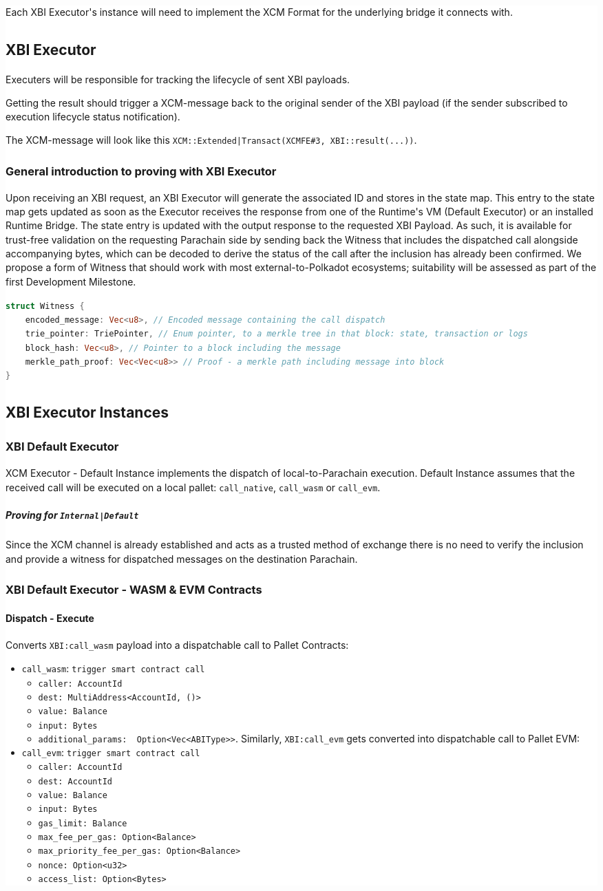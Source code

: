 Each XBI Executor's instance will need to implement the XCM Format for the underlying bridge it connects with.

## XBI Executor
Executers will be responsible for tracking the lifecycle of sent XBI payloads.

Getting the result should trigger a XCM-message back to the original sender of the XBI payload (if the sender subscribed to execution lifecycle status notification). 

The XCM-message will look like this `XCM::Extended|Transact(XCMFE#3, XBI::result(...))`.

### General introduction to proving with XBI Executor
Upon receiving an XBI request, an XBI Executor will generate the associated ID and stores in the state map. This entry to the state map gets updated as soon as the Executor receives the response from one of the Runtime's VM (Default Executor) or an installed Runtime Bridge. 
The state entry is updated with the output response to the requested XBI Payload. As such, it is available for trust-free validation on the requesting Parachain side by sending back the Witness that includes the dispatched call alongside accompanying bytes, which can be decoded to derive the status of the call after the inclusion has already been confirmed. We propose a form of Witness that should work with most external-to-Polkadot ecosystems; suitability will be assessed as part of the first Development Milestone.
```rust
struct Witness {
    encoded_message: Vec<u8>, // Encoded message containing the call dispatch   
    trie_pointer: TriePointer, // Enum pointer, to a merkle tree in that block: state, transaction or logs   
    block_hash: Vec<u8>, // Pointer to a block including the message   
    merkle_path_proof: Vec<Vec<u8>> // Proof - a merkle path including message into block 
}
```

## XBI Executor Instances
### XBI Default Executor
XCM Executor - Default Instance implements the dispatch of local-to-Parachain execution. Default Instance assumes that the received call will be executed on a local pallet: `call_native`, `call_wasm` or `call_evm`.

##### Proving for `Internal|Default`
Since the XCM channel is already established and acts as a trusted method of exchange there is no need to verify the inclusion and provide a witness for dispatched messages on the destination Parachain.

### XBI Default Executor - WASM & EVM Contracts
#### Dispatch - Execute
Converts `XBI:call_wasm` payload into a dispatchable call to Pallet Contracts:
- `call_wasm`: `trigger smart contract call`
  - `caller: AccountId`
  - `dest: MultiAddress<AccountId, ()>`
  - `value: Balance`
  - `input: Bytes`
  - `additional_params:  Option<Vec<ABIType>>`.
    Similarly, `XBI:call_evm` gets converted into dispatchable call to Pallet EVM:
- `call_evm`:  `trigger smart contract call`
  - `caller: AccountId`
  - `dest: AccountId`
  - `value: Balance`
  - `input: Bytes`
  - `gas_limit: Balance`
  - `max_fee_per_gas: Option<Balance>`
  - `max_priority_fee_per_gas: Option<Balance>`
  - `nonce: Option<u32>`
  - `access_list: Option<Bytes>`
